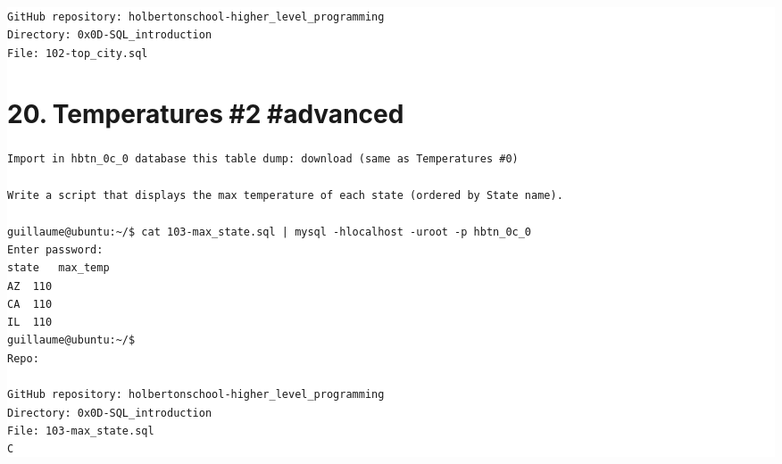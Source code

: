 	GitHub repository: holbertonschool-higher_level_programming
	Directory: 0x0D-SQL_introduction
	File: 102-top_city.sql

# 20. Temperatures #2 #advanced

	Import in hbtn_0c_0 database this table dump: download (same as Temperatures #0)

	Write a script that displays the max temperature of each state (ordered by State name).

	guillaume@ubuntu:~/$ cat 103-max_state.sql | mysql -hlocalhost -uroot -p hbtn_0c_0
	Enter password: 
	state   max_temp
	AZ  110
	CA  110
	IL  110
	guillaume@ubuntu:~/$ 
	Repo:

	GitHub repository: holbertonschool-higher_level_programming
	Directory: 0x0D-SQL_introduction
	File: 103-max_state.sql
	C
